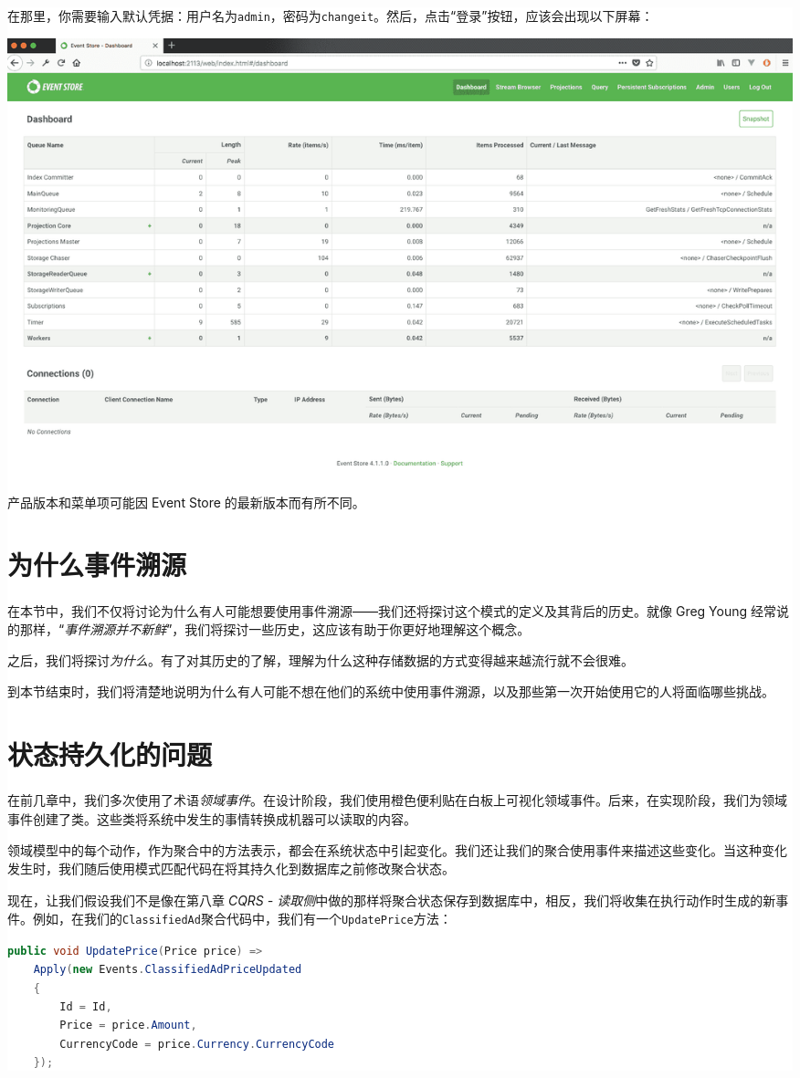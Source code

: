 在那里，你需要输入默认凭据：用户名为`admin`，密码为`changeit`。然后，点击“登录”按钮，应该会出现以下屏幕：

![图片](img/125ecde9-c70f-4a12-929e-56405d528a8b.png)

产品版本和菜单项可能因 Event Store 的最新版本而有所不同。

# 为什么事件溯源

在本节中，我们不仅将讨论为什么有人可能想要使用事件溯源——我们还将探讨这个模式的定义及其背后的历史。就像 Greg Young 经常说的那样，“*事件溯源并不新鲜*”，我们将探讨一些历史，这应该有助于你更好地理解这个概念。

之后，我们将探讨*为什么*。有了对其历史的了解，理解为什么这种存储数据的方式变得越来越流行就不会很难。

到本节结束时，我们将清楚地说明为什么有人可能不想在他们的系统中使用事件溯源，以及那些第一次开始使用它的人将面临哪些挑战。

# 状态持久化的问题

在前几章中，我们多次使用了术语*领域事件*。在设计阶段，我们使用橙色便利贴在白板上可视化领域事件。后来，在实现阶段，我们为领域事件创建了类。这些类将系统中发生的事情转换成机器可以读取的内容。

领域模型中的每个动作，作为聚合中的方法表示，都会在系统状态中引起变化。我们还让我们的聚合使用事件来描述这些变化。当这种变化发生时，我们随后使用模式匹配代码在将其持久化到数据库之前修改聚合状态。

现在，让我们假设我们不是像在第八章 *CQRS - 读取侧*中做的那样将聚合状态保存到数据库中，相反，我们将收集在执行动作时生成的新事件。例如，在我们的`ClassifiedAd`聚合代码中，我们有一个`UpdatePrice`方法：

```cs
public void UpdatePrice(Price price) =>  
    Apply(new Events.ClassifiedAdPriceUpdated  
    {  
        Id = Id,  
        Price = price.Amount,  
        CurrencyCode = price.Currency.CurrencyCode  
    });
```
